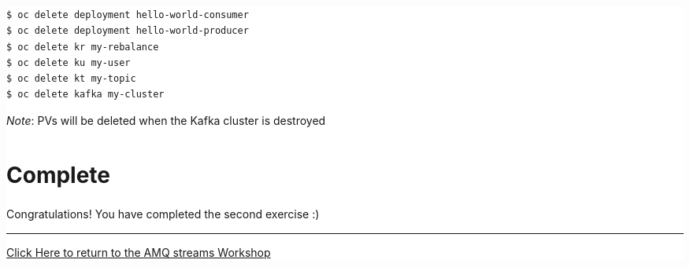 ```bash 
$ oc delete deployment hello-world-consumer
$ oc delete deployment hello-world-producer 
$ oc delete kr my-rebalance
$ oc delete ku my-user
$ oc delete kt my-topic
$ oc delete kafka my-cluster
```
*Note*: PVs will be deleted when the Kafka cluster is destroyed 

# Complete

Congratulations! You have completed the second exercise :)

---
[Click Here to return to the AMQ streams Workshop](../README.md)
